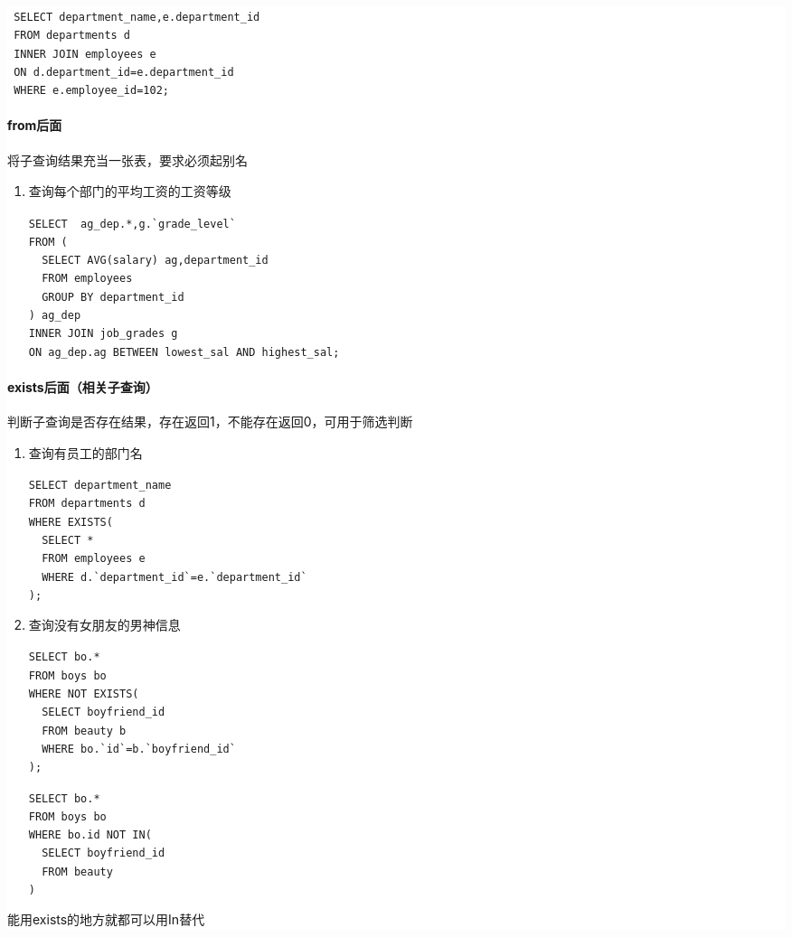    ``` mysql
   	SELECT department_name,e.department_id
   	FROM departments d
   	INNER JOIN employees e
   	ON d.department_id=e.department_id
   	WHERE e.employee_id=102;
   ```

   #### from后面

   将子查询结果充当一张表，要求必须起别名

   1. 查询每个部门的平均工资的工资等级

      ``` mysql
      SELECT  ag_dep.*,g.`grade_level`
      FROM (
      	SELECT AVG(salary) ag,department_id
      	FROM employees
      	GROUP BY department_id
      ) ag_dep
      INNER JOIN job_grades g
      ON ag_dep.ag BETWEEN lowest_sal AND highest_sal;
      ```

      

   #### exists后面（相关子查询）

   判断子查询是否存在结果，存在返回1，不能存在返回0，可用于筛选判断

   1. 查询有员工的部门名

      ``` mysql
      SELECT department_name
      FROM departments d
      WHERE EXISTS(
      	SELECT *
      	FROM employees e
      	WHERE d.`department_id`=e.`department_id`
      );
      ```

   2. 查询没有女朋友的男神信息

      ``` mysql
      SELECT bo.*
      FROM boys bo
      WHERE NOT EXISTS(
      	SELECT boyfriend_id
      	FROM beauty b
      	WHERE bo.`id`=b.`boyfriend_id`
      );
      
      ```

      ``` mysql
      SELECT bo.*
      FROM boys bo
      WHERE bo.id NOT IN(
      	SELECT boyfriend_id
      	FROM beauty
      )
      ```

      

能用exists的地方就都可以用In替代